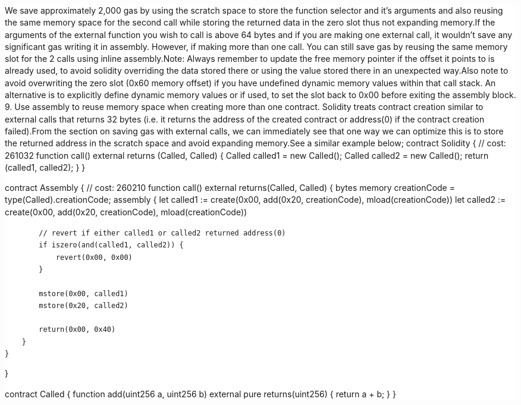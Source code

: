 We save approximately 2,000 gas by using the scratch space to store the function selector and it’s arguments and also reusing the same memory space for the second call while storing the returned data in the zero slot thus not expanding memory.If the arguments of the external function you wish to call is above 64 bytes and if you are making one external call, it wouldn’t save any significant gas writing it in assembly. However, if making more than one call. You can still save gas by reusing the same memory slot for the 2 calls using inline assembly.Note: Always remember to update the free memory pointer if the offset it points to is already used, to avoid solidity overriding the data stored there or using the value stored there in an unexpected way.Also note to avoid overwriting the zero slot (0x60 memory offset) if you have undefined dynamic memory values within that call stack. An alternative is to explicitly define dynamic memory values or if used, to set the slot back to 0x00 before exiting the assembly block. 
9. Use assembly to reuse memory space when creating more than one contract.
Solidity treats contract creation similar to external calls that returns 32 bytes (i.e. it returns the address of the created contract or address(0) if the contract creation failed).From the section on saving gas with external calls, we can immediately see that one way we can optimize this is to store the returned address in the scratch space and avoid expanding memory.See a similar example below;
contract Solidity {
    // cost: 261032
    function call() external returns (Called, Called) {
        Called called1 = new Called();
        Called called2 = new Called();
        return (called1, called2);
    }
}


contract Assembly {
    // cost: 260210
    function call() external returns(Called, Called) {
        bytes memory creationCode = type(Called).creationCode;
        assembly {
            let called1 := create(0x00, add(0x20, creationCode), mload(creationCode))
            let called2 := create(0x00, add(0x20, creationCode), mload(creationCode))

            // revert if either called1 or called2 returned address(0)
            if iszero(and(called1, called2)) {
                revert(0x00, 0x00)
            }

            mstore(0x00, called1)
            mstore(0x20, called2)

            return(0x00, 0x40)
        }
    }
}



contract Called {
    function add(uint256 a, uint256 b) external pure returns(uint256) {
        return a + b;
    }
}
